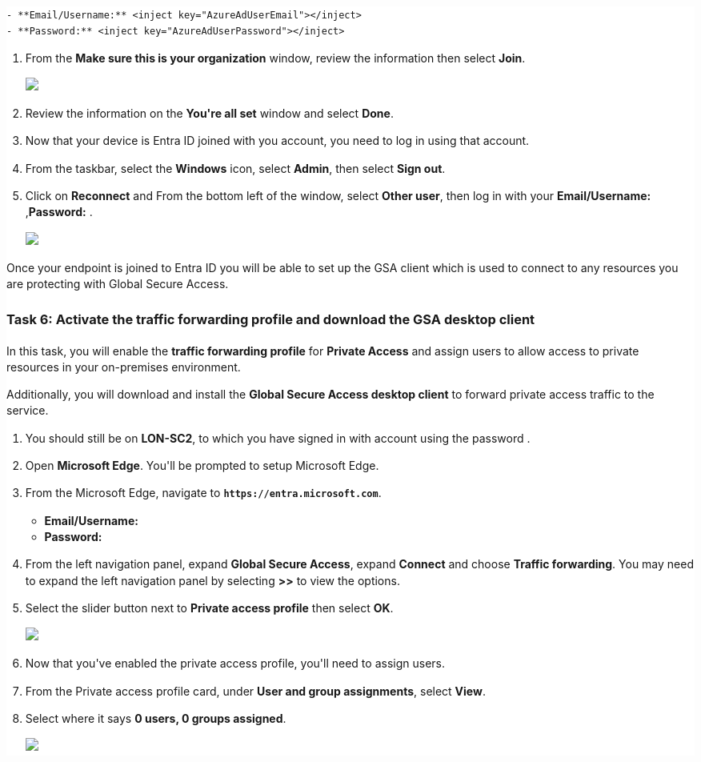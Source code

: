    - **Email/Username:** <inject key="AzureAdUserEmail"></inject>
    - **Password:** <inject key="AzureAdUserPassword"></inject>

1. From the **Make sure this is your organization** window, review the information then select **Join**.

    ![](../media/lab4/join.png)

1. Review the information on the **You're all set** window and select **Done**.

1. Now that your device is Entra ID joined with you <inject key="AzureAdUserEmail"></inject> account, you need to log in using that account.

1. From the taskbar, select the **Windows** icon, select **Admin**, then select **Sign out**.

1. Click on **Reconnect** and From the bottom left of the window, select **Other user**, then log in with your **Email/Username:** <inject key="AzureAdUserEmail"></inject> ,**Password:** <inject key="AzureAdUserPassword"></inject>.

      ![](../media/lab4/otheruser.png)


Once your endpoint is joined to Entra ID you will be able to set up the GSA client which is used to connect to any resources you are protecting with Global Secure Access.

### Task 6: Activate the traffic forwarding profile and download the GSA desktop client

In this task, you will enable the **traffic forwarding profile** for **Private Access** and assign users to allow access to private resources in your on-premises environment.

Additionally, you will download and install the **Global Secure Access desktop client** to forward private access traffic to the service.

1. You should still be on **LON-SC2**, to which you have signed in with <inject key="AzureAdUserEmail"></inject> account using the password <inject key="AzureAdUserPassword"></inject>.

1. Open **Microsoft Edge**. You'll be prompted to setup Microsoft Edge.

1. From the Microsoft Edge, navigate to **`https://entra.microsoft.com`**.

    - **Email/Username:** <inject key="AzureAdUserEmail"></inject>
    - **Password:** <inject key="AzureAdUserPassword"></inject>

1. From the left navigation panel, expand **Global Secure Access**, expand **Connect** and choose **Traffic forwarding**.  You may need to expand the left navigation panel by selecting **>>** to view the options.

1. Select the slider button next to **Private access profile** then select **OK**.

    ![](../media/lab4/private.png)

1. Now that you've enabled the private access profile, you'll need to assign users.

1. From the Private access profile card, under **User and group assignments**, select **View**.

1. Select where it says **0 users, 0 groups assigned**.

   ![](../media/lab4/users.png)
